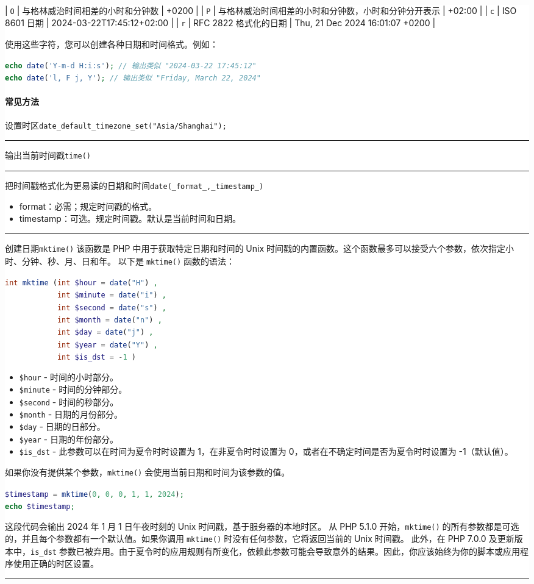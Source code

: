 | `O` | 与格林威治时间相差的小时和分钟数 | +0200 |
| `P` | 与格林威治时间相差的小时和分钟数，小时和分钟分开表示 | +02:00 |
| `c` | ISO 8601 日期 | 2024-03-22T17:45:12+02:00 |
| `r` | RFC 2822 格式化的日期 | Thu, 21 Dec 2024 16:01:07 +0200 |

使用这些字符，您可以创建各种日期和时间格式。例如：
```php
echo date('Y-m-d H:i:s'); // 输出类似 "2024-03-22 17:45:12"
echo date('l, F j, Y'); // 输出类似 "Friday, March 22, 2024"
```
#### 常见方法
设置时区`date_default_timezone_set("Asia/Shanghai");`

---

输出当前时间戳`time()`

---

把时间戳格式化为更易读的日期和时间`date(_format_,_timestamp_)`

- format：必需；规定时间戳的格式。
- timestamp：可选。规定时间戳。默认是当前时间和日期。

---

创建日期`mktime()` 
该函数是 PHP 中用于获取特定日期和时间的 Unix 时间戳的内置函数。这个函数最多可以接受六个参数，依次指定小时、分钟、秒、月、日和年。
以下是 `mktime()` 函数的语法：
```php
int mktime (int $hour = date("H") , 
            int $minute = date("i") , 
            int $second = date("s") , 
            int $month = date("n") , 
            int $day = date("j") , 
            int $year = date("Y") , 
            int $is_dst = -1 )
```

- `$hour` - 时间的小时部分。
- `$minute` - 时间的分钟部分。
- `$second` - 时间的秒部分。
- `$month` - 日期的月份部分。
- `$day` - 日期的日部分。
- `$year` - 日期的年份部分。
- `$is_dst` - 此参数可以在时间为夏令时时设置为 1，在非夏令时时设置为 0，或者在不确定时间是否为夏令时时设置为 -1（默认值）。

如果你没有提供某个参数，`mktime()` 会使用当前日期和时间为该参数的值。
```php
$timestamp = mktime(0, 0, 0, 1, 1, 2024);
echo $timestamp;
```
这段代码会输出 2024 年 1 月 1 日午夜时刻的 Unix 时间戳，基于服务器的本地时区。
从 PHP 5.1.0 开始，`mktime()` 的所有参数都是可选的，并且每个参数都有一个默认值。如果你调用 `mktime()` 时没有任何参数，它将返回当前的 Unix 时间戳。
此外，在 PHP 7.0.0 及更新版本中，`is_dst` 参数已被弃用。由于夏令时的应用规则有所变化，依赖此参数可能会导致意外的结果。因此，你应该始终为你的脚本或应用程序使用正确的时区设置。

---
